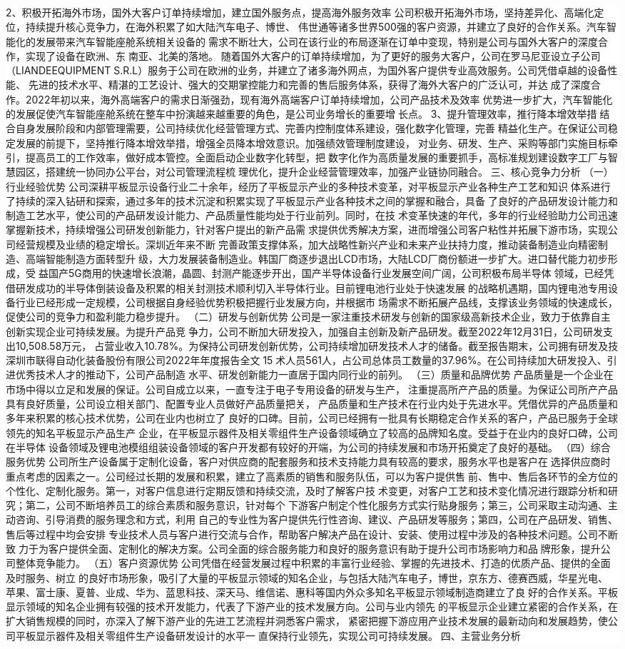 2、积极开拓海外市场，国外大客户订单持续增加，建立国外服务点，提高海外服务效率
公司积极开拓海外市场，坚持差异化、高端化定位，持续提升核心竞争力，在海外积累了如大陆汽车电子、博世、
伟世通等诸多世界500强的客户资源，并建立了良好的合作关系。汽车智能化的发展带来汽车智能座舱系统相关设备的
需求不断壮大，公司在该行业的布局逐渐在订单中变现，特别是公司与国外大客户的深度合作，实现了设备在欧洲、东
南亚、北美的落地。
随着国外大客户的订单持续增加，为了更好的服务大客户，公司在罗马尼亚设立子公司（LIANDEEQUIPMENT
S.R.L）服务于公司在欧洲的业务，并建立了诸多海外网点，为国外客户提供专业高效服务。公司凭借卓越的设备性能、
先进的技术水平、精湛的工艺设计、强大的交期掌控能力和完善的售后服务体系，获得了海外大客户的广泛认可，并达
成了深度合作。2022年初以来，海外高端客户的需求日渐强劲，现有海外高端客户订单持续增加，公司产品技术及效率
优势进一步扩大，汽车智能化的发展促使汽车智能座舱系统在整车中扮演越来越重要的角色，是公司业务增长的重要增
长点。
3、提升管理效率，推行降本增效举措
结合自身发展阶段和内部管理需要，公司持续优化经营管理方式、完善内控制度体系建设，强化数字化管理，完善
精益化生产。在保证公司稳定发展的前提下，坚持推行降本增效举措，增强全员降本增效意识。加强绩效管理制度建设，
对业务、研发、生产、采购等部门实施目标牵引，提高员工的工作效率，做好成本管控。全面启动企业数字化转型，把
数字化作为高质量发展的重要抓手，高标准规划建设数字工厂与智慧园区，搭建统一协同办公平台，对公司管理流程梳
理优化，提升企业经营管理效率，加强产业链协同融合。
三、核心竞争力分析
（一）行业经验优势
公司深耕平板显示设备行业二十余年，经历了平板显示产业的多种技术变革，对平板显示产业各种生产工艺和知识
体系进行了持续的深入钻研和探索，通过多年的技术沉淀和积累实现了平板显示产业各种技术之间的掌握和融合，具备
了良好的产品研发设计能力和制造工艺水平，使公司的产品研发设计能力、产品质量性能均处于行业前列。同时，在技
术变革快速的年代，多年的行业经验助力公司迅速掌握新技术，持续增强公司研发创新能力，针对客户提出的新产品需
求提供优秀解决方案，进而增强公司客户粘性并拓展下游市场，实现公司经营规模及业绩的稳定增长。深圳近年来不断
完善政策支撑体系，加大战略性新兴产业和未来产业扶持力度，推动装备制造业向精密制造、高端智能制造方面转型升
级，大力发展装备制造业。韩国厂商逐步退出LCD市场，大陆LCD厂商份额进一步扩大。进口替代能力初步形成，受
益国产5G商用的快速增长浪潮，晶圆、封测产能逐步开出，国产半导体设备行业发展空间广阔，公司积极布局半导体
领域，已经凭借研发成功的半导体倒装设备及积累的相关封测技术顺利切入半导体行业。目前锂电池行业处于快速发展
的战略机遇期，国内锂电池专用设备行业已经形成一定规模，公司根据自身经验优势积极把握行业发展方向，并根据市
场需求不断拓展产品线，支撑该业务领域的快速成长，促使公司的竞争力和盈利能力稳步提升。
（二）研发与创新优势
公司是一家注重技术研发与创新的国家级高新技术企业，致力于依靠自主创新实现企业可持续发展。为提升产品竞
争力，公司不断加大研发投入，加强自主创新及新产品研发。截至2022年12月31日，公司研发支出10,508.58万元，
占营业收入10.78%。为保持公司研发创新优势，公司持续增加研发技术人才的储备。截至报告期末，公司拥有研发及技
深圳市联得自动化装备股份有限公司2022年年度报告全文
15
术人员561人，占公司总体员工数量的37.96%。在公司持续加大研发投入、引进优秀技术人才的推动下，公司产品制造
水平、研发创新能力一直居于国内同行业的前列。
（三）质量和品牌优势
产品质量是一个企业在市场中得以立足和发展的保证。公司自成立以来，一直专注于电子专用设备的研发与生产，
注重提高所产产品的质量。为保证公司所产产品具有良好质量，公司设立相关部门、配置专业人员做好产品质量把关，
产品质量和生产技术在行业内处于先进水平。凭借优异的产品质量和多年来积累的核心技术优势，公司在业内也树立了
良好的口碑。目前，公司已经拥有一批具有长期稳定合作关系的客户，产品已服务于全球领先的知名平板显示产品生产
企业，在平板显示器件及相关零组件生产设备领域确立了较高的品牌知名度。受益于在业内的良好口碑，公司在半导体
设备领域及锂电池模组组装设备领域的客户开发都有较好的开端，为公司的持续发展和市场开拓奠定了良好的基础。
（四）综合服务优势
公司所生产设备属于定制化设备，客户对供应商的配套服务和技术支持能力具有较高的要求，服务水平也是客户在
选择供应商时重点考虑的因素之一。公司经过长期的发展和积累，建立了高素质的销售和服务队伍，可以为客户提供售
前、售中、售后各环节的全方位的个性化、定制化服务。第一，对客户信息进行定期反馈和持续交流，及时了解客户技
术变更，对客户工艺和技术变化情况进行跟踪分析和研究；第二，公司不断培养员工的综合素质和服务意识，针对每个
下游客户制定个性化服务方式实行贴身服务；第三，公司采取主动沟通、主动咨询、引导消费的服务理念和方式，利用
自己的专业性为客户提供先行性咨询、建议、产品研发等服务；第四，公司在产品研发、销售、售后等过程中均会安排
专业技术人员与客户进行交流与合作，帮助客户解决产品在设计、安装、使用过程中涉及的各种技术问题。公司不断致
力于为客户提供全面、定制化的解决方案。公司全面的综合服务能力和良好的服务意识有助于提升公司市场影响力和品
牌形象，提升公司整体竞争能力。
（五）客户资源优势
公司凭借在经营发展过程中积累的丰富行业经验、掌握的先进技术、打造的优质产品、提供的全面及时服务、树立
的良好市场形象，吸引了大量的平板显示领域的知名企业，与包括大陆汽车电子，博世，京东方、德赛西威，华星光电、
苹果、富士康、夏普、业成、华为、蓝思科技、深天马、维信诺、惠科等国内外众多知名平板显示领域制造商建立了良
好的合作关系。平板显示领域的知名企业拥有较强的技术开发能力，代表了下游产业的技术发展方向。公司与业内领先
的平板显示企业建立紧密的合作关系，在扩大销售规模的同时，亦深入了解下游产业的先进工艺流程并洞悉客户需求，
紧密把握下游应用产业技术发展的最新动向和发展趋势，使公司平板显示器件及相关零组件生产设备研发设计的水平一
直保持行业领先，实现公司可持续发展。
四、主营业务分析